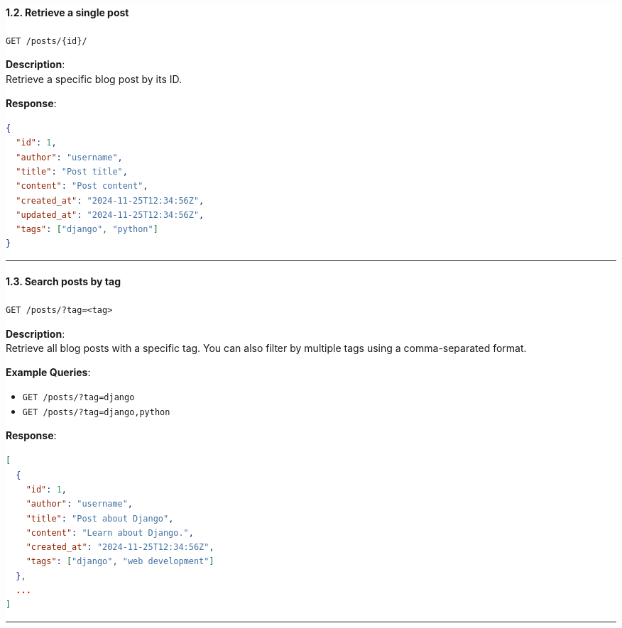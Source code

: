#### **1.2. Retrieve a single post**

```
GET /posts/{id}/
```

**Description**:  
Retrieve a specific blog post by its ID.

**Response**:

```json
{
  "id": 1,
  "author": "username",
  "title": "Post title",
  "content": "Post content",
  "created_at": "2024-11-25T12:34:56Z",
  "updated_at": "2024-11-25T12:34:56Z",
  "tags": ["django", "python"]
}
```

---

#### **1.3. Search posts by tag**

```
GET /posts/?tag=<tag>
```

**Description**:  
Retrieve all blog posts with a specific tag. You can also filter by multiple tags using a comma-separated format.

**Example Queries**:

- `GET /posts/?tag=django`
- `GET /posts/?tag=django,python`

**Response**:

```json
[
  {
    "id": 1,
    "author": "username",
    "title": "Post about Django",
    "content": "Learn about Django.",
    "created_at": "2024-11-25T12:34:56Z",
    "tags": ["django", "web development"]
  },
  ...
]
```

---
